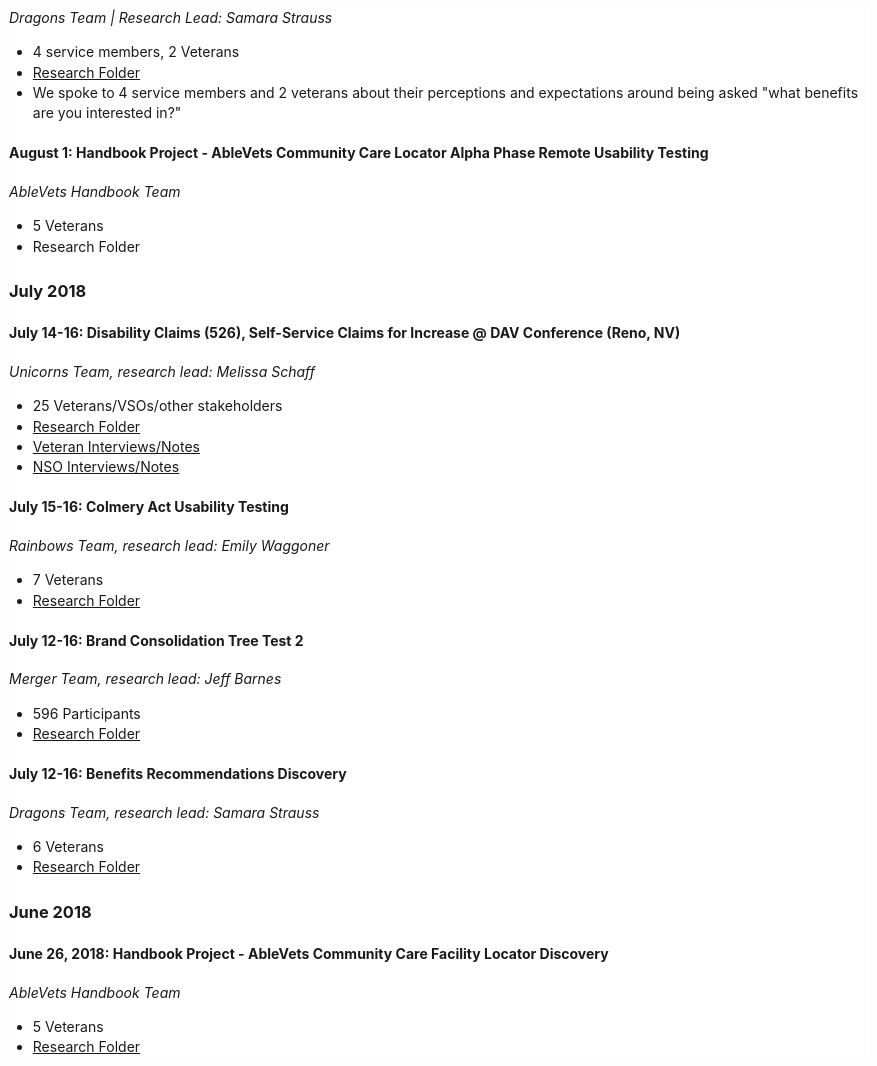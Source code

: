 *Dragons Team | Research Lead: Samara Strauss*
- 4 service members, 2 Veterans
- [Research Folder](https://github.com/department-of-veterans-affairs/vets.gov-team/tree/master/Products/Identity/Personalization/Recommendations/Research/MVP%20Research)
- We spoke to 4 service members and 2 veterans about their perceptions and expectations around being asked "what benefits are you interested in?"

#### August 1: Handbook Project - AbleVets Community Care Locator Alpha Phase Remote Usability Testing
*AbleVets Handbook Team*
- 5 Veterans
- Research Folder

### July 2018

#### July 14-16: Disability Claims (526), Self-Service Claims for Increase @ DAV Conference (Reno, NV)
*Unicorns Team, research lead: Melissa Schaff*
- 25 Veterans/VSOs/other stakeholders
- [Research Folder](https://github.com/department-of-veterans-affairs/va.gov-team/tree/master/products/disability/526ez/research/jul-2018)
- [Veteran Interviews/Notes](https://github.com/department-of-veterans-affairs/va.gov-team/tree/master/products/disability/526ez/research/jul-2018/participant-notes)
- [NSO Interviews/Notes](https://github.com/department-of-veterans-affairs/va.gov-team/tree/master/products/disability/526ez/research/jul-2018/nso-notes)

#### July 15-16: Colmery Act Usability Testing
*Rainbows Team, research lead: Emily Waggoner*
- 7 Veterans
- [Research Folder](https://github.com/department-of-veterans-affairs/va.gov-team/tree/master/products/education-careers/opt-out/research)

#### July 12-16: Brand Consolidation Tree Test 2
*Merger Team, research lead: Jeff Barnes*
- 596 Participants
- [Research Folder](https://github.com/department-of-veterans-affairs/va.gov-team/tree/master/user-research/study-4)

#### July 12-16: Benefits Recommendations Discovery
*Dragons Team, research lead: Samara Strauss*
- 6 Veterans
- [Research Folder](https://github.com/department-of-veterans-affairs/vets.gov-team/tree/master/Products/Identity/Personalization/Recommendations/Research/MVP%20Research)

### June 2018

#### June 26, 2018: Handbook Project - AbleVets Community Care Facility Locator Discovery
*AbleVets Handbook Team*
- 5 Veterans
- [Research Folder](https://github.com/department-of-veterans-affairs/va.gov-team/tree/master/products/health-care/community-care/urgent-care/research)
